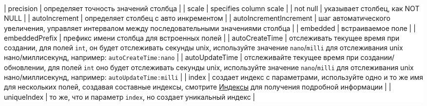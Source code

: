 | precision              | определяет точность значений столбца                                                                                                                                                                                                                                                                                                                                                                                                                                                                                     |
| scale                  | specifies column scale                                                                                                                                                                                                                                                                                                                                                                                                                                                                                                   |
| not null               | указывает столбец, как NOT NULL                                                                                                                                                                                                                                                                                                                                                                                                                                                                                          |
| autoIncrement          | определяет столбец с авто инкрементом                                                                                                                                                                                                                                                                                                                                                                                                                                                                                    |
| autoIncrementIncrement | шаг автоматического увеличения, управляет интервалом между последовательными значениями столбца                                                                                                                                                                                                                                                                                                                                                                                                                          |
| embedded               | встраиваемое поле                                                                                                                                                                                                                                                                                                                                                                                                                                                                                                        |
| embeddedPrefix         | префикс имени столбца для встроенных полей                                                                                                                                                                                                                                                                                                                                                                                                                                                                               |
| autoCreateTime         | отслеживать текущее время при создании, для полей `int`, он будет отслеживать секунды unix, используйте значение `nano`/`milli` для отслеживания unix нано/миллисекунд, например: `autoCreateTime:nano`                                                                                                                                                                                                                                                                                                                  |
| autoUpdateTime         | отслеживайте текущее время при создании/обновлении, для полей `int` оно будет отслеживать секунды unix, используйте значение `nano`/`milli` для отслеживания unix нано/миллисекунд, например: `autoUpdateTime:milli`                                                                                                                                                                                                                                                                                                     |
| index                  | создает индекс с параметрами, используйте одно и то же имя для нескольких полей, создавая составные индексы, смотрите [Индексы](indexes.html) для получения подробной информации                                                                                                                                                                                                                                                                                                                                         |
| uniqueIndex            | то же, что и параметр `index`, но создает уникальный индекс                                                                                                                                                                                                                                                                                                                                                                                                                                                              |